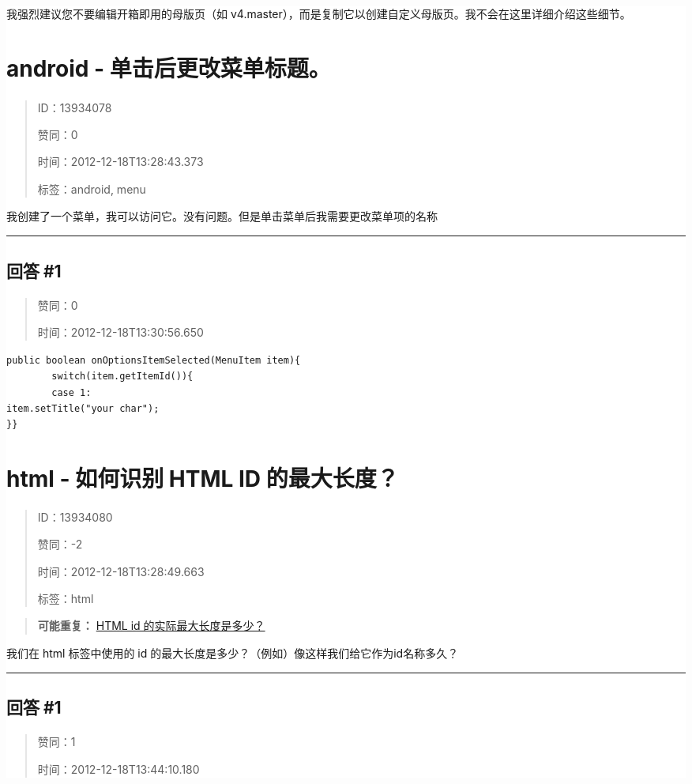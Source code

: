 我强烈建议您不要编辑开箱即用的母版页（如 v4.master），而是复制它以创建自定义母版页。我不会在这里详细介绍这些细节。

# android - 单击后更改菜单标题。

> ID：13934078
> 
> 赞同：0
> 
> 时间：2012-12-18T13:28:43.373
> 
> 标签：android, menu

我创建了一个菜单，我可以访问它。没有问题。但是单击菜单后我需要更改菜单项的名称

* * *

## 回答 #1

> 赞同：0
> 
> 时间：2012-12-18T13:30:56.650

```
public boolean onOptionsItemSelected(MenuItem item){
        switch(item.getItemId()){
        case 1:
item.setTitle("your char");
}} 
```

# html - 如何识别 HTML ID 的最大长度？

> ID：13934080
> 
> 赞同：-2
> 
> 时间：2012-12-18T13:28:49.663
> 
> 标签：html

> **可能重复：**
> [HTML id 的实际最大长度是多少？](https://stackoverflow.com/questions/584184/what-is-a-practical-maximum-length-for-html-id)

我们在 html 标签中使用的 id 的最大长度是多少？（例如）像这样我们给它作为id名称多久？

* * *

## 回答 #1

> 赞同：1
> 
> 时间：2012-12-18T13:44:10.180
